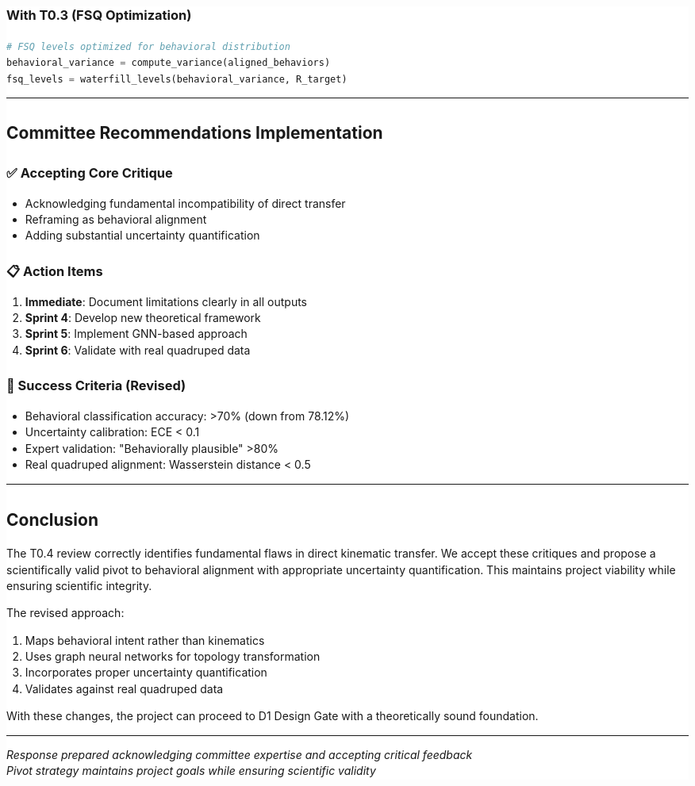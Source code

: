 ### With T0.3 (FSQ Optimization)
```python
# FSQ levels optimized for behavioral distribution
behavioral_variance = compute_variance(aligned_behaviors)
fsq_levels = waterfill_levels(behavioral_variance, R_target)
```

---

## Committee Recommendations Implementation

### ✅ Accepting Core Critique
- Acknowledging fundamental incompatibility of direct transfer
- Reframing as behavioral alignment
- Adding substantial uncertainty quantification

### 📋 Action Items
1. **Immediate**: Document limitations clearly in all outputs
2. **Sprint 4**: Develop new theoretical framework
3. **Sprint 5**: Implement GNN-based approach
4. **Sprint 6**: Validate with real quadruped data

### 🎯 Success Criteria (Revised)
- Behavioral classification accuracy: >70% (down from 78.12%)
- Uncertainty calibration: ECE < 0.1
- Expert validation: "Behaviorally plausible" >80%
- Real quadruped alignment: Wasserstein distance < 0.5

---

## Conclusion

The T0.4 review correctly identifies fundamental flaws in direct kinematic transfer. We accept these critiques and propose a scientifically valid pivot to behavioral alignment with appropriate uncertainty quantification. This maintains project viability while ensuring scientific integrity.

The revised approach:
1. Maps behavioral intent rather than kinematics
2. Uses graph neural networks for topology transformation
3. Incorporates proper uncertainty quantification
4. Validates against real quadruped data

With these changes, the project can proceed to D1 Design Gate with a theoretically sound foundation.

---

*Response prepared acknowledging committee expertise and accepting critical feedback*  
*Pivot strategy maintains project goals while ensuring scientific validity*